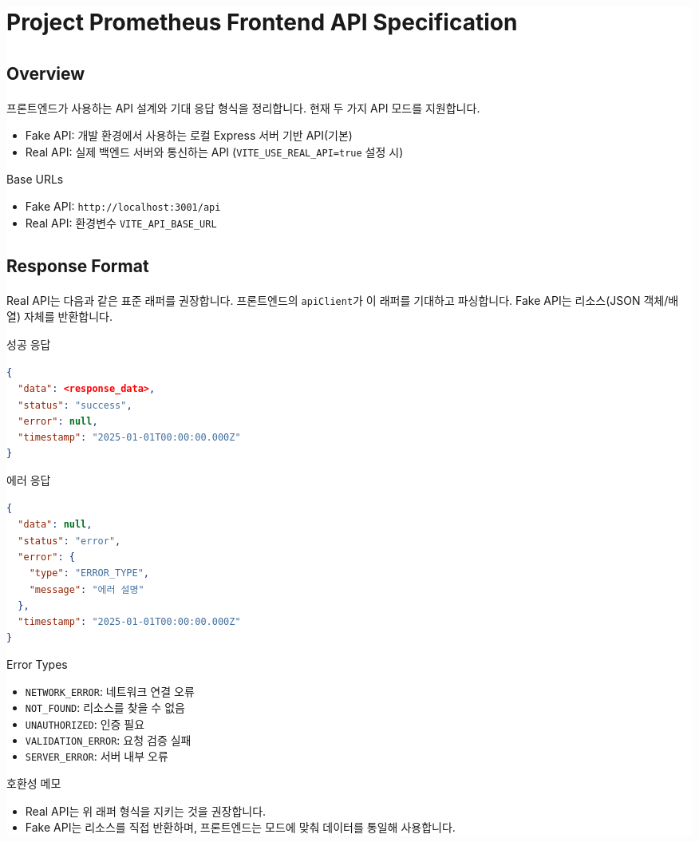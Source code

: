 # Project Prometheus Frontend API Specification

## Overview

프론트엔드가 사용하는 API 설계와 기대 응답 형식을 정리합니다. 현재 두 가지 API 모드를 지원합니다.

- Fake API: 개발 환경에서 사용하는 로컬 Express 서버 기반 API(기본)
- Real API: 실제 백엔드 서버와 통신하는 API (`VITE_USE_REAL_API=true` 설정 시)

Base URLs

- Fake API: `http://localhost:3001/api`
- Real API: 환경변수 `VITE_API_BASE_URL`

## Response Format

Real API는 다음과 같은 표준 래퍼를 권장합니다. 프론트엔드의 `apiClient`가 이 래퍼를 기대하고 파싱합니다. Fake API는 리소스(JSON 객체/배열) 자체를 반환합니다.

성공 응답

```json
{
  "data": <response_data>,
  "status": "success",
  "error": null,
  "timestamp": "2025-01-01T00:00:00.000Z"
}
```

에러 응답

```json
{
  "data": null,
  "status": "error",
  "error": {
    "type": "ERROR_TYPE",
    "message": "에러 설명"
  },
  "timestamp": "2025-01-01T00:00:00.000Z"
}
```

Error Types

- `NETWORK_ERROR`: 네트워크 연결 오류
- `NOT_FOUND`: 리소스를 찾을 수 없음
- `UNAUTHORIZED`: 인증 필요
- `VALIDATION_ERROR`: 요청 검증 실패
- `SERVER_ERROR`: 서버 내부 오류

호환성 메모

- Real API는 위 래퍼 형식을 지키는 것을 권장합니다.
- Fake API는 리소스를 직접 반환하며, 프론트엔드는 모드에 맞춰 데이터를 통일해 사용합니다.
